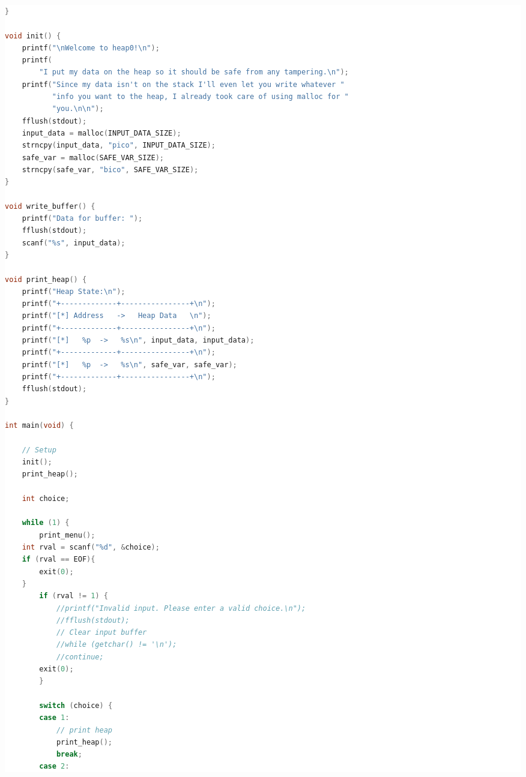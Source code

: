 ```c
}

void init() {
    printf("\nWelcome to heap0!\n");
    printf(
        "I put my data on the heap so it should be safe from any tampering.\n");
    printf("Since my data isn't on the stack I'll even let you write whatever "
           "info you want to the heap, I already took care of using malloc for "
           "you.\n\n");
    fflush(stdout);
    input_data = malloc(INPUT_DATA_SIZE);
    strncpy(input_data, "pico", INPUT_DATA_SIZE);
    safe_var = malloc(SAFE_VAR_SIZE);
    strncpy(safe_var, "bico", SAFE_VAR_SIZE);
}

void write_buffer() {
    printf("Data for buffer: ");
    fflush(stdout);
    scanf("%s", input_data);
}

void print_heap() {
    printf("Heap State:\n");
    printf("+-------------+----------------+\n");
    printf("[*] Address   ->   Heap Data   \n");
    printf("+-------------+----------------+\n");
    printf("[*]   %p  ->   %s\n", input_data, input_data);
    printf("+-------------+----------------+\n");
    printf("[*]   %p  ->   %s\n", safe_var, safe_var);
    printf("+-------------+----------------+\n");
    fflush(stdout);
}

int main(void) {

    // Setup
    init();
    print_heap();

    int choice;

    while (1) {
        print_menu();
	int rval = scanf("%d", &choice);
	if (rval == EOF){
	    exit(0);
	}
        if (rval != 1) {
            //printf("Invalid input. Please enter a valid choice.\n");
            //fflush(stdout);
            // Clear input buffer
            //while (getchar() != '\n');
            //continue;
	    exit(0);
        }

        switch (choice) {
        case 1:
            // print heap
            print_heap();
            break;
        case 2:
```